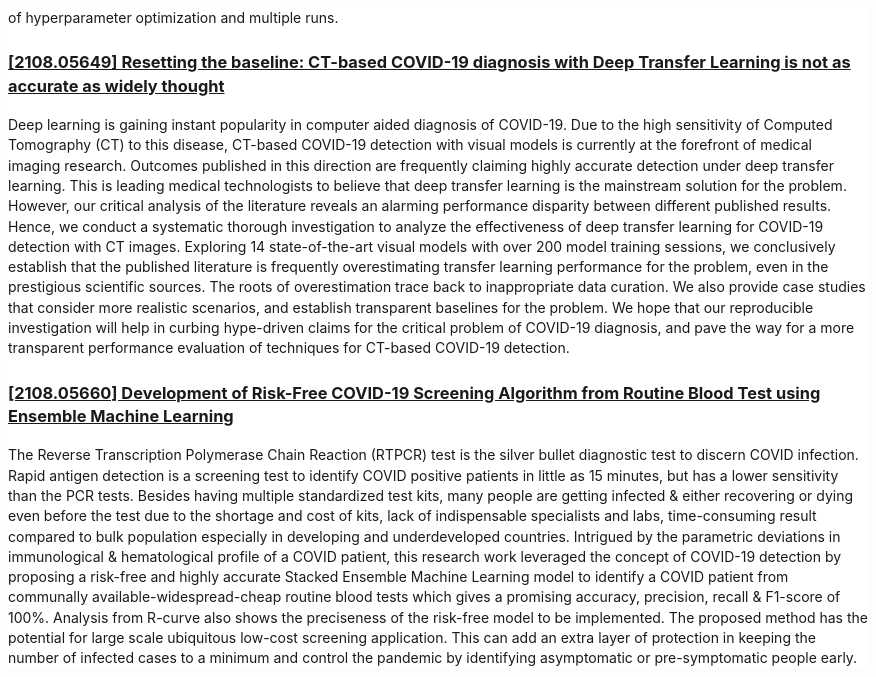 of hyperparameter optimization and multiple runs.

    

### [[2108.05649] Resetting the baseline: CT-based COVID-19 diagnosis with Deep Transfer Learning is not as accurate as widely thought](http://arxiv.org/abs/2108.05649)


  Deep learning is gaining instant popularity in computer aided diagnosis of
COVID-19. Due to the high sensitivity of Computed Tomography (CT) to this
disease, CT-based COVID-19 detection with visual models is currently at the
forefront of medical imaging research. Outcomes published in this direction are
frequently claiming highly accurate detection under deep transfer learning.
This is leading medical technologists to believe that deep transfer learning is
the mainstream solution for the problem. However, our critical analysis of the
literature reveals an alarming performance disparity between different
published results. Hence, we conduct a systematic thorough investigation to
analyze the effectiveness of deep transfer learning for COVID-19 detection with
CT images. Exploring 14 state-of-the-art visual models with over 200 model
training sessions, we conclusively establish that the published literature is
frequently overestimating transfer learning performance for the problem, even
in the prestigious scientific sources. The roots of overestimation trace back
to inappropriate data curation. We also provide case studies that consider more
realistic scenarios, and establish transparent baselines for the problem. We
hope that our reproducible investigation will help in curbing hype-driven
claims for the critical problem of COVID-19 diagnosis, and pave the way for a
more transparent performance evaluation of techniques for CT-based COVID-19
detection.

    

### [[2108.05660] Development of Risk-Free COVID-19 Screening Algorithm from Routine Blood Test using Ensemble Machine Learning](http://arxiv.org/abs/2108.05660)


  The Reverse Transcription Polymerase Chain Reaction (RTPCR) test is the
silver bullet diagnostic test to discern COVID infection. Rapid antigen
detection is a screening test to identify COVID positive patients in little as
15 minutes, but has a lower sensitivity than the PCR tests. Besides having
multiple standardized test kits, many people are getting infected & either
recovering or dying even before the test due to the shortage and cost of kits,
lack of indispensable specialists and labs, time-consuming result compared to
bulk population especially in developing and underdeveloped countries.
Intrigued by the parametric deviations in immunological & hematological profile
of a COVID patient, this research work leveraged the concept of COVID-19
detection by proposing a risk-free and highly accurate Stacked Ensemble Machine
Learning model to identify a COVID patient from communally
available-widespread-cheap routine blood tests which gives a promising
accuracy, precision, recall & F1-score of 100%. Analysis from R-curve also
shows the preciseness of the risk-free model to be implemented. The proposed
method has the potential for large scale ubiquitous low-cost screening
application. This can add an extra layer of protection in keeping the number of
infected cases to a minimum and control the pandemic by identifying
asymptomatic or pre-symptomatic people early.
